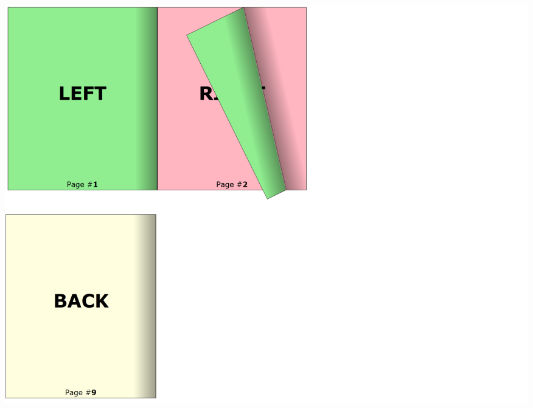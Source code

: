 ![WPF RadBook Custom Template Left and Right](images/book_howto_covertemplates_img03.png)

![WPF RadBook Custom Template Back](images/book_howto_covertemplates_img04.png)
